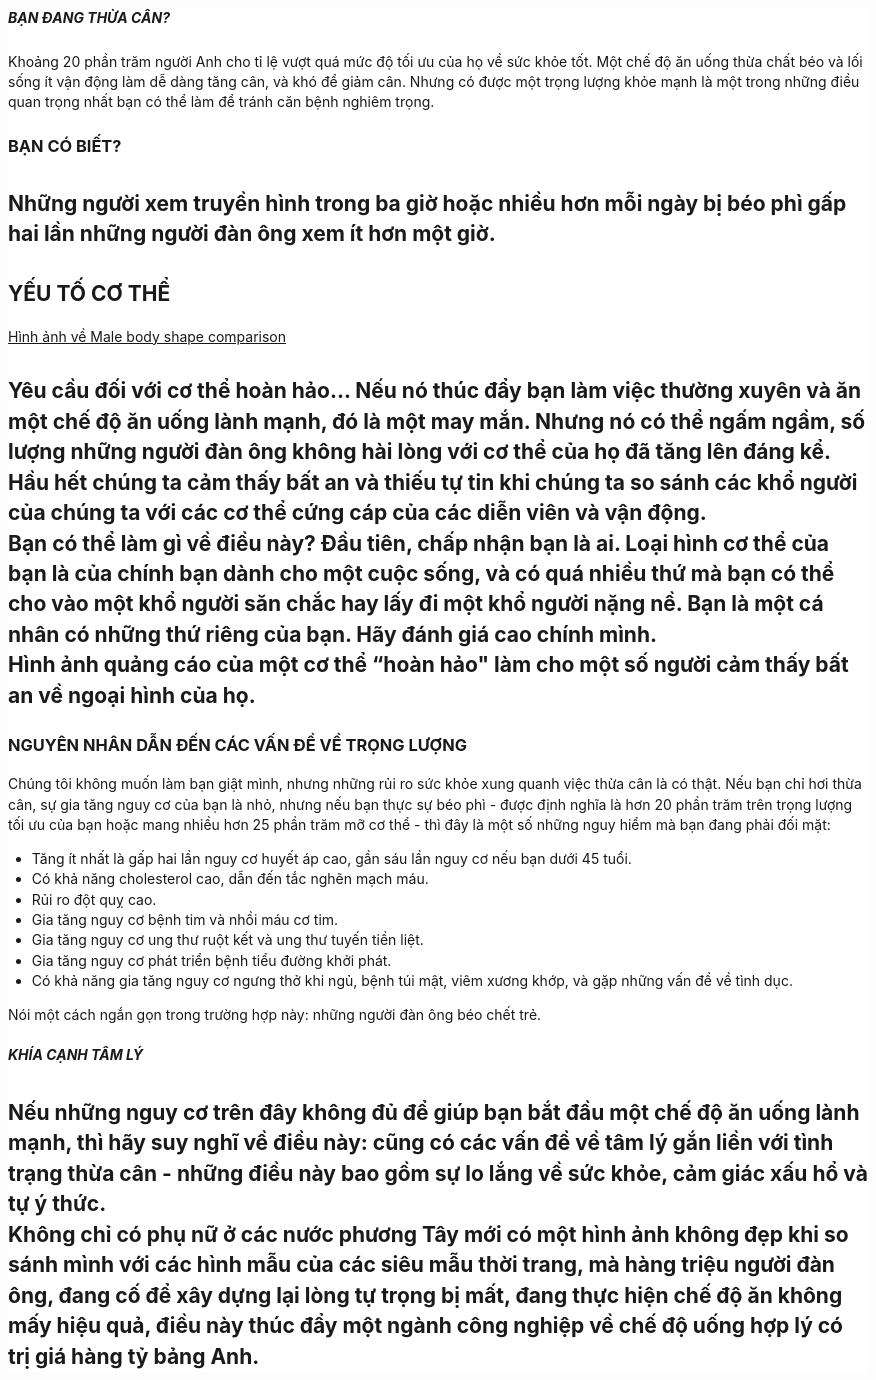 ##### **BẠN ĐANG THỪA CÂN?**

Khoảng 20 phần trăm người Anh cho tỉ lệ vượt quá mức độ tối ưu của họ về sức khỏe tốt. Một chế độ ăn uống thừa chất béo và lối sống ít vận động làm dễ dàng tăng cân, và khó để giảm cân. Nhưng có được một trọng lượng khỏe mạnh là một trong những điều quan trọng nhất bạn có thể làm để tránh căn bệnh nghiêm trọng.

### **BẠN CÓ BIẾT?**

Những người xem truyền hình trong ba giờ hoặc nhiều hơn mỗi ngày bị béo phì gấp hai lần những người đàn ông xem ít hơn một giờ.  
---

## **YẾU TỐ CƠ THỂ**

[Hình ảnh về Male body shape comparison](https://encrypted-tbn0.gstatic.com/licensed-image?q=tbn:ANd9GcRaegaBMYU3GZfaqIsIrQ7GlnevLvSen5CjBjEVb-m7xnFPhHcw1FZJGqO2PXRpU5f-uOUvuG0ARA8prK87NPGQnDmO_HGlhwQ3DpnMBqjg-nKdwPc)

Yêu cầu đối với cơ thể hoàn hảo... Nếu nó thúc đẩy bạn làm việc thường xuyên và ăn một chế độ ăn uống lành mạnh, đó là một may mắn. Nhưng nó có thể ngấm ngầm, số lượng những người đàn ông không hài lòng với cơ thể của họ đã tăng lên đáng kể. Hầu hết chúng ta cảm thấy bất an và thiếu tự tin khi chúng ta so sánh các khổ người của chúng ta với các cơ thể cứng cáp của các diễn viên và vận động.  
Bạn có thể làm gì về điều này? Đầu tiên, chấp nhận bạn là ai. Loại hình cơ thể của bạn là của chính bạn dành cho một cuộc sống, và có quá nhiều thứ mà bạn có thể cho vào một khổ người săn chắc hay lấy đi một khổ người nặng nề. Bạn là một cá nhân có những thứ riêng của bạn. Hãy đánh giá cao chính mình.  
Hình ảnh quảng cáo của một cơ thể “hoàn hảo" làm cho một số người cảm thấy bất an về ngoại hình của họ.  
---

### **NGUYÊN NHÂN DẪN ĐẾN CÁC VẤN ĐỀ VỀ TRỌNG LƯỢNG**

Chúng tôi không muốn làm bạn giật mình, nhưng những rủi ro sức khỏe xung quanh việc thừa cân là có thật. Nếu bạn chỉ hơi thừa cân, sự gia tăng nguy cơ của bạn là nhỏ, nhưng nếu bạn thực sự béo phì \- được định nghĩa là hơn 20 phần trăm trên trọng lượng tối ưu của bạn hoặc mang nhiều hơn 25 phần trăm mỡ cơ thể \- thì đây là một số những nguy hiểm mà bạn đang phải đối mặt:

* Tăng ít nhất là gấp hai lần nguy cơ huyết áp cao, gần sáu lần nguy cơ nếu bạn dưới 45 tuổi.  
* Có khả năng cholesterol cao, dẫn đến tắc nghẽn mạch máu.  
* Rủi ro đột quỵ cao.  
* Gia tăng nguy cơ bệnh tim và nhồi máu cơ tim.  
* Gia tăng nguy cơ ung thư ruột kết và ung thư tuyến tiền liệt.  
* Gia tăng nguy cơ phát triển bệnh tiểu đường khởi phát.  
* Có khả năng gia tăng nguy cơ ngưng thở khi ngủ, bệnh túi mật, viêm xương khớp, và gặp những vấn đề về tình dục.

Nói một cách ngắn gọn trong trường hợp này: những người đàn ông béo chết trẻ.

###### **KHÍA CẠNH TÂM LÝ**

Nếu những nguy cơ trên đây không đủ để giúp bạn bắt đầu một chế độ ăn uống lành mạnh, thì hãy suy nghĩ về điều này: cũng có các vấn đề về tâm lý gắn liền với tình trạng thừa cân \- những điều này bao gồm sự lo lắng về sức khỏe, cảm giác xấu hổ và tự ý thức.  
Không chỉ có phụ nữ ở các nước phương Tây mới có một hình ảnh không đẹp khi so sánh mình với các hình mẫu của các siêu mẫu thời trang, mà hàng triệu người đàn ông, đang cố để xây dựng lại lòng tự trọng bị mất, đang thực hiện chế độ ăn không mấy hiệu quả, điều này thúc đẩy một ngành công nghiệp về chế độ uống hợp lý có trị giá hàng tỷ bảng Anh.  
---
